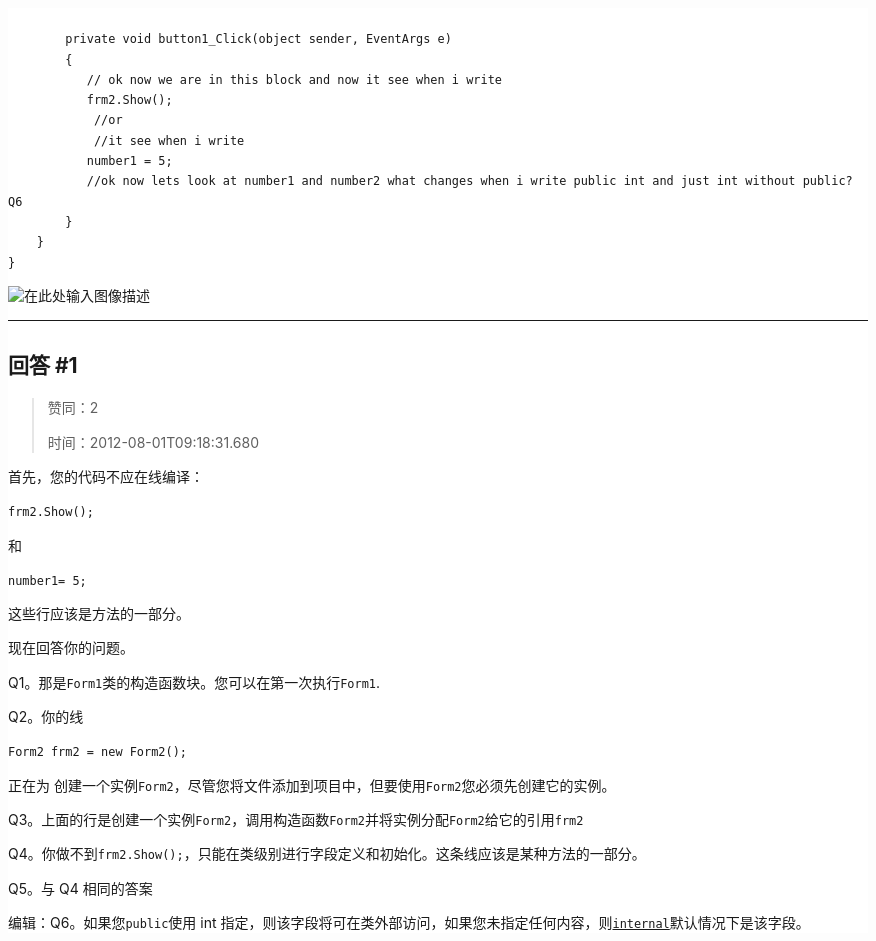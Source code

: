 ```

        private void button1_Click(object sender, EventArgs e)
        {    
           // ok now we are in this block and now it see when i write 
           frm2.Show();
            //or 
            //it see when i write 
           number1 = 5;   
           //ok now lets look at number1 and number2 what changes when i write public int and just int without public?  Q6
        } 
    }
} 
```

![在此处输入图像描述](../Images/898bc6c2f9218d75611b475a6d8a4f0d.png)

* * *

## 回答 #1

> 赞同：2
> 
> 时间：2012-08-01T09:18:31.680

首先，您的代码不应在线编译：

```
frm2.Show(); 
```

和

```
number1= 5; 
```

这些行应该是方法的一部分。

现在回答你的问题。

Q1。那是`Form1`类的构造函数块。您可以在第一次执行`Form1`.

Q2。你的线

```
Form2 frm2 = new Form2(); 
```

正在为 创建一个实例`Form2`，尽管您将文件添加到项目中，但要使用`Form2`您必须先创建它的实例。

Q3。上面的行是创建一个实例`Form2`，调用构造函数`Form2`并将实例分配`Form2`给它的引用`frm2`

Q4。你做不到`frm2.Show();`，只能在类级别进行字段定义和初始化。这条线应该是某种方法的一部分。

Q5。与 Q4 相同的答案

编辑：Q6。如果您`public`使用 int 指定，则该字段将可在类外部访问，如果您未指定任何内容，则[`internal`](http://msdn.microsoft.com/en-us/library/7c5ka91b%28v=vs.80%29.aspx)默认情况下是该字段。

